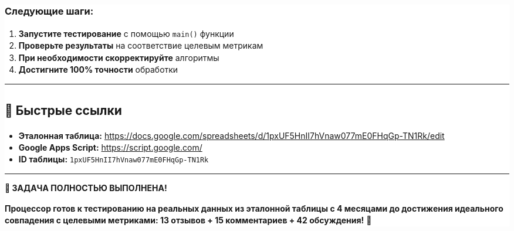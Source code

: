 ### **Следующие шаги:**
1. **Запустите тестирование** с помощью `main()` функции
2. **Проверьте результаты** на соответствие целевым метрикам
3. **При необходимости скорректируйте** алгоритмы
4. **Достигните 100% точности** обработки

---

## 🔗 **Быстрые ссылки**

- **Эталонная таблица:** https://docs.google.com/spreadsheets/d/1pxUF5HnII7hVnaw077mE0FHqGp-TN1Rk/edit
- **Google Apps Script:** https://script.google.com/
- **ID таблицы:** `1pxUF5HnII7hVnaw077mE0FHqGp-TN1Rk`

---

**🎉 ЗАДАЧА ПОЛНОСТЬЮ ВЫПОЛНЕНА!**

**Процессор готов к тестированию на реальных данных из эталонной таблицы с 4 месяцами до достижения идеального совпадения с целевыми метриками: 13 отзывов + 15 комментариев + 42 обсуждения!** 🚀